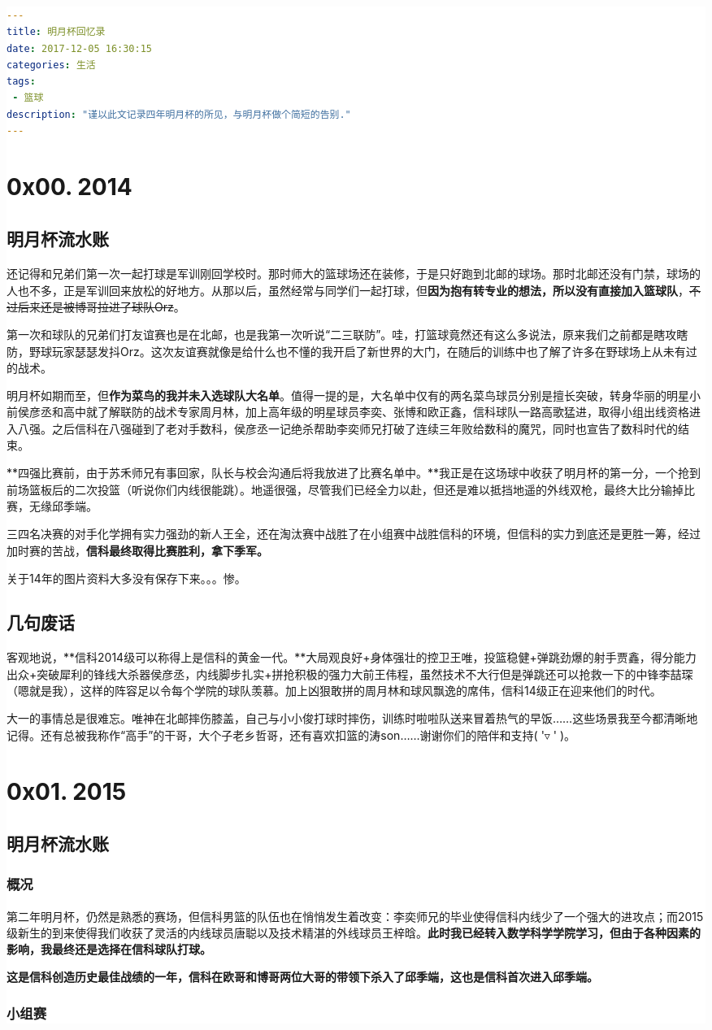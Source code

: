 ```yaml
---
title: 明月杯回忆录
date: 2017-12-05 16:30:15
categories: 生活
tags:
 - 篮球
description: "谨以此文记录四年明月杯的所见，与明月杯做个简短的告别."
---
```


# 0x00. 2014

## 明月杯流水账

还记得和兄弟们第一次一起打球是军训刚回学校时。那时师大的篮球场还在装修，于是只好跑到北邮的球场。那时北邮还没有门禁，球场的人也不多，正是军训回来放松的好地方。从那以后，虽然经常与同学们一起打球，但**因为抱有转专业的想法，所以没有直接加入篮球队**，<del>不过后来还是被博哥拉进了球队Orz</del>。

第一次和球队的兄弟们打友谊赛也是在北邮，也是我第一次听说“二三联防”。哇，打篮球竟然还有这么多说法，原来我们之前都是瞎攻瞎防，野球玩家瑟瑟发抖Orz。这次友谊赛就像是给什么也不懂的我开启了新世界的大门，在随后的训练中也了解了许多在野球场上从未有过的战术。

明月杯如期而至，但**作为菜鸟的我并未入选球队大名单**。值得一提的是，大名单中仅有的两名菜鸟球员分别是擅长突破，转身华丽的明星小前侯彦丞和高中就了解联防的战术专家周月林，加上高年级的明星球员李奕、张博和欧正鑫，信科球队一路高歌猛进，取得小组出线资格进入八强。之后信科在八强碰到了老对手数科，侯彦丞一记绝杀帮助李奕师兄打破了连续三年败给数科的魔咒，同时也宣告了数科时代的结束。

**四强比赛前，由于苏禾师兄有事回家，队长与校会沟通后将我放进了比赛名单中。**我正是在这场球中收获了明月杯的第一分，一个抢到前场篮板后的二次投篮（听说你们内线很能跳）。地遥很强，尽管我们已经全力以赴，但还是难以抵挡地遥的外线双枪，最终大比分输掉比赛，无缘邱季端。

三四名决赛的对手化学拥有实力强劲的新人王全，还在淘汰赛中战胜了在小组赛中战胜信科的环境，但信科的实力到底还是更胜一筹，经过加时赛的苦战，**信科最终取得比赛胜利，拿下季军。**

关于14年的图片资料大多没有保存下来。。。惨。

## 几句废话

客观地说，**信科2014级可以称得上是信科的黄金一代。**大局观良好+身体强壮的控卫王唯，投篮稳健+弹跳劲爆的射手贾鑫，得分能力出众+突破犀利的锋线大杀器侯彦丞，内线脚步扎实+拼抢积极的强力大前王伟程，虽然技术不大行但是弹跳还可以抢救一下的中锋李喆琛（嗯就是我），这样的阵容足以令每个学院的球队羡慕。加上凶狠敢拼的周月林和球风飘逸的席伟，信科14级正在迎来他们的时代。

大一的事情总是很难忘。唯神在北邮摔伤膝盖，自己与小小俊打球时摔伤，训练时啦啦队送来冒着热气的早饭……这些场景我至今都清晰地记得。还有总被我称作“高手”的干哥，大个子老乡哲哥，还有喜欢扣篮的涛son……谢谢你们的陪伴和支持( '▿ ' )。

# 0x01. 2015

## 明月杯流水账

### 概况

第二年明月杯，仍然是熟悉的赛场，但信科男篮的队伍也在悄悄发生着改变：李奕师兄的毕业使得信科内线少了一个强大的进攻点；而2015级新生的到来使得我们收获了灵活的内线球员唐聪以及技术精湛的外线球员王梓晗。**此时我已经转入数学科学学院学习，但由于各种因素的影响，我最终还是选择在信科球队打球。**

**这是信科创造历史最佳战绩的一年，信科在欧哥和博哥两位大哥的带领下杀入了邱季端，这也是信科首次进入邱季端。**

### 小组赛
